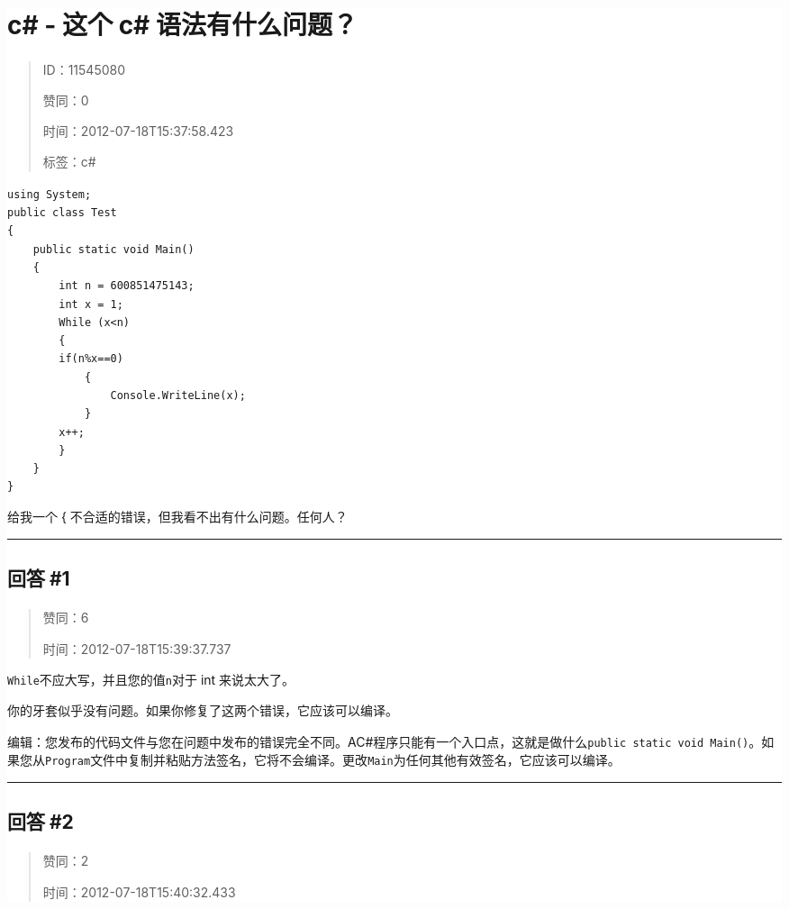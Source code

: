# c# - 这个 c# 语法有什么问题？

> ID：11545080
> 
> 赞同：0
> 
> 时间：2012-07-18T15:37:58.423
> 
> 标签：c#

```
using System;
public class Test
{
    public static void Main()
    {
        int n = 600851475143;
        int x = 1;
        While (x<n)
        {
        if(n%x==0)
            {
                Console.WriteLine(x);
            }    
        x++;
        }    
    }    
} 
```

给我一个 { 不合适的错误，但我看不出有什么问题。任何人？

* * *

## 回答 #1

> 赞同：6
> 
> 时间：2012-07-18T15:39:37.737

`While`不应大写，并且您的值`n`对于 int 来说太大了。

你的牙套似乎没有问题。如果你修复了这两个错误，它应该可以编译。

编辑：您发布的代码文件与您在问题中发布的错误完全不同。AC#程序只能有一个入口点，这就是做什么`public static void Main()`。如果您从`Program`文件中复制并粘贴方法签名，它将不会编译。更改`Main`为任何其他有效签名，它应该可以编译。

* * *

## 回答 #2

> 赞同：2
> 
> 时间：2012-07-18T15:40:32.433
